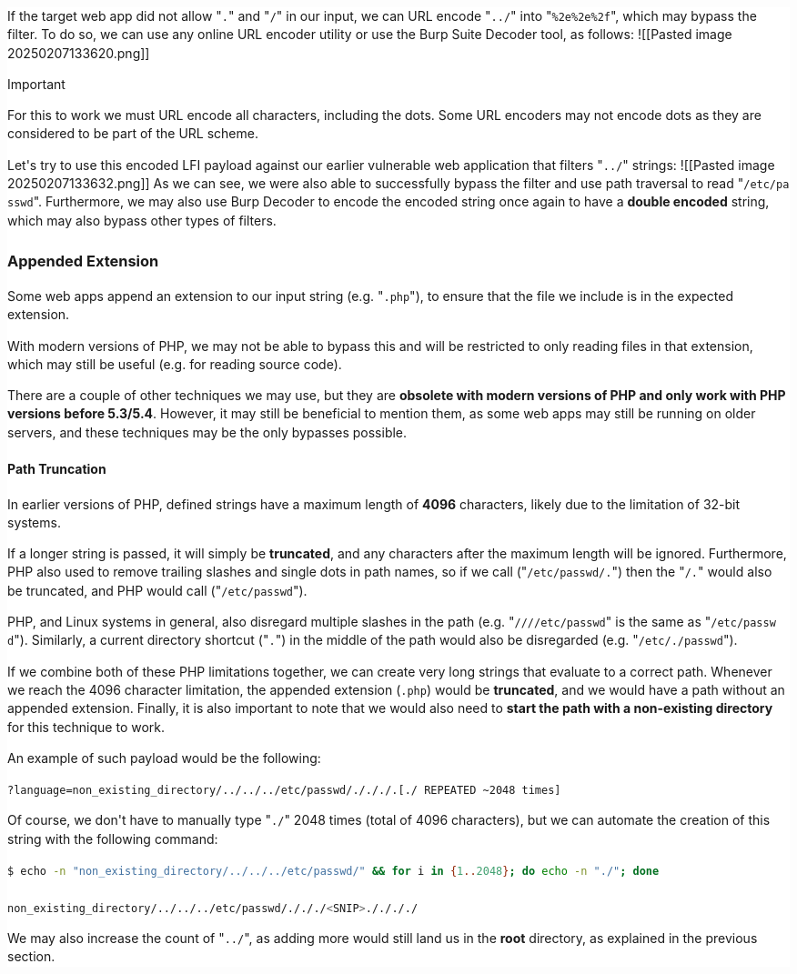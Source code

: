 If the target web app did not allow "`.`" and "`/`" in our input, we can URL encode "`../`" into "`%2e%2e%2f`", which may bypass the filter. To do so, we can use any online URL encoder utility or use the Burp Suite Decoder tool, as follows:
![[Pasted image 20250207133620.png]]
>[!Important]
For this to work we must URL encode all characters, including the dots. Some URL encoders may not encode dots as they are considered to be part of the URL scheme.

Let's try to use this encoded LFI payload against our earlier vulnerable web application that filters "`../`" strings:
![[Pasted image 20250207133632.png]]
As we can see, we were also able to successfully bypass the filter and use path traversal to read "`/etc/passwd`". Furthermore, we may also use Burp Decoder to encode the encoded string once again to have a **double encoded** string, which may also bypass other types of filters.
### Appended Extension
Some web apps append an extension to our input string (e.g. "`.php`"), to ensure that the file we include is in the expected extension. 

With modern versions of PHP, we may not be able to bypass this and will be restricted to only reading files in that extension, which may still be useful (e.g. for reading source code).

There are a couple of other techniques we may use, but they are **obsolete with modern versions of PHP and only work with PHP versions before 5.3/5.4**. However, it may still be beneficial to mention them, as some web apps may still be running on older servers, and these techniques may be the only bypasses possible.
#### Path Truncation
In earlier versions of PHP, defined strings have a maximum length of **4096** characters, likely due to the limitation of 32-bit systems. 

If a longer string is passed, it will simply be **truncated**, and any characters after the maximum length will be ignored. Furthermore, PHP also used to remove trailing slashes and single dots in path names, so if we call ("`/etc/passwd/.`") then the "`/.`" would also be truncated, and PHP would call ("`/etc/passwd`"). 

PHP, and Linux systems in general, also disregard multiple slashes in the path (e.g. "`////etc/passwd`" is the same as "`/etc/passwd`"). Similarly, a current directory shortcut ("`.`") in the middle of the path would also be disregarded (e.g. "`/etc/./passwd`").

If we combine both of these PHP limitations together, we can create very long strings that evaluate to a correct path. Whenever we reach the 4096 character limitation, the appended extension (`.php`) would be **truncated**, and we would have a path without an appended extension. Finally, it is also important to note that we would also need to **start the path with a non-existing directory** for this technique to work.

An example of such payload would be the following:
```URL
?language=non_existing_directory/../../../etc/passwd/./././.[./ REPEATED ~2048 times]
```
Of course, we don't have to manually type "`./`" 2048 times (total of 4096 characters), but we can automate the creation of this string with the following command:
```bash
$ echo -n "non_existing_directory/../../../etc/passwd/" && for i in {1..2048}; do echo -n "./"; done

non_existing_directory/../../../etc/passwd/./././<SNIP>././././
```
We may also increase the count of "`../`", as adding more would still land us in the **root** directory, as explained in the previous section. 
